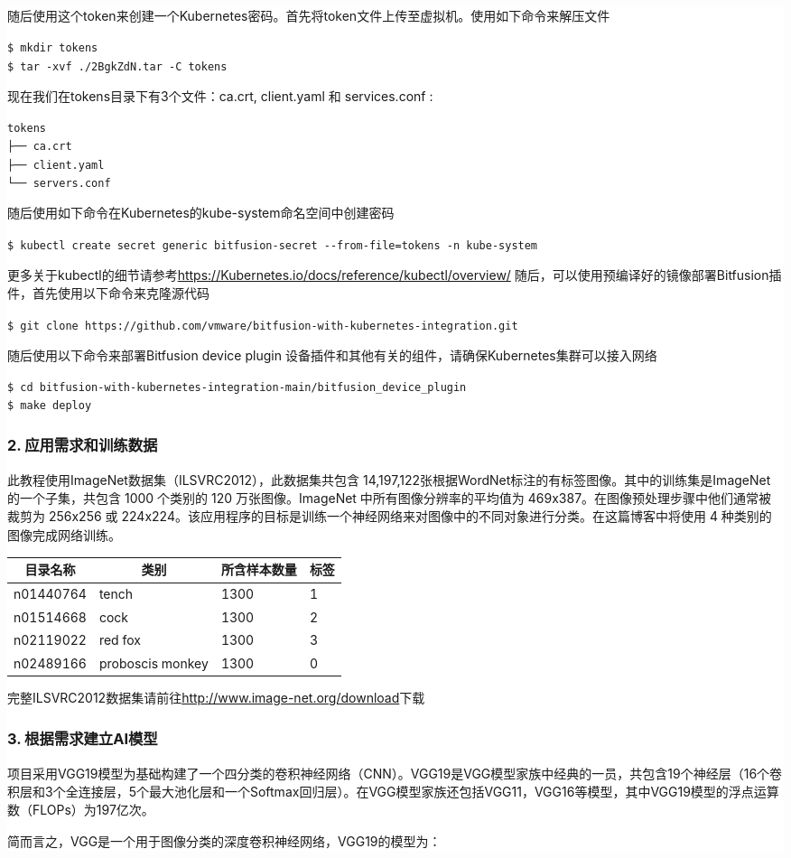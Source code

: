 随后使用这个token来创建一个Kubernetes密码。首先将token文件上传至虚拟机。使用如下命令来解压文件
```
$ mkdir tokens    
$ tar -xvf ./2BgkZdN.tar -C tokens
```

现在我们在tokens目录下有3个文件：ca.crt, client.yaml 和 services.conf :

```
tokens  
├── ca.crt  
├── client.yaml  
└── servers.conf  
```

随后使用如下命令在Kubernetes的kube-system命名空间中创建密码

```
$ kubectl create secret generic bitfusion-secret --from-file=tokens -n kube-system
```

更多关于kubectl的细节请参考<https://Kubernetes.io/docs/reference/kubectl/overview/>
随后，可以使用预编译好的镜像部署Bitfusion插件，首先使用以下命令来克隆源代码


```
$ git clone https://github.com/vmware/bitfusion-with-kubernetes-integration.git
```

随后使用以下命令来部署Bitfusion device plugin 设备插件和其他有关的组件，请确保Kubernetes集群可以接入网络

```
$ cd bitfusion-with-kubernetes-integration-main/bitfusion_device_plugin
$ make deploy
```
###  2. 应用需求和训练数据

此教程使用ImageNet数据集（ILSVRC2012），此数据集共包含 14,197,122张根据WordNet标注的有标签图像。其中的训练集是ImageNet 的一个子集，共包含 1000 个类别的 120 万张图像。ImageNet 中所有图像分辨率的平均值为 469x387。在图像预处理步骤中他们通常被裁剪为 256x256 或 224x224。该应用程序的目标是训练一个神经网络来对图像中的不同对象进行分类。在这篇博客中将使用 4 种类别的图像完成网络训练。

|  目录名称 | 类别 |  所含样本数量 | 标签|
| -----| -----  | ----  |----  |
|n01440764     | tench | 1300| 1 | 
|n01514668     | cock  | 1300|2 | 
|n02119022     | red fox | 1300|3 |
|n02489166     | proboscis monkey | 1300|0 | 

完整ILSVRC2012数据集请前往<http://www.image-net.org/download>下载

### 3.	根据需求建立AI模型
项目采用VGG19模型为基础构建了一个四分类的卷积神经网络（CNN）。VGG19是VGG模型家族中经典的一员，共包含19个神经层（16个卷积层和3个全连接层，5个最大池化层和一个Softmax回归层）。在VGG模型家族还包括VGG11，VGG16等模型，其中VGG19模型的浮点运算数（FLOPs）为197亿次。

简而言之，VGG是一个用于图像分类的深度卷积神经网络，VGG19的模型为：
